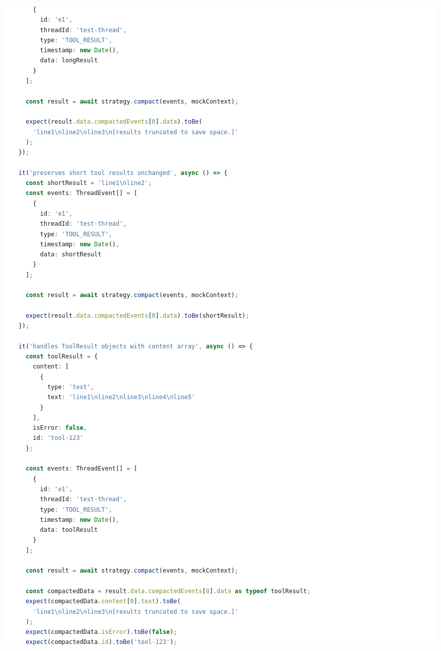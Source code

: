 ```typescript
        {
          id: 'e1',
          threadId: 'test-thread', 
          type: 'TOOL_RESULT',
          timestamp: new Date(),
          data: longResult
        }
      ];

      const result = await strategy.compact(events, mockContext);
      
      expect(result.data.compactedEvents[0].data).toBe(
        'line1\nline2\nline3\n[results truncated to save space.]'
      );
    });

    it('preserves short tool results unchanged', async () => {
      const shortResult = 'line1\nline2';
      const events: ThreadEvent[] = [
        {
          id: 'e1',
          threadId: 'test-thread',
          type: 'TOOL_RESULT', 
          timestamp: new Date(),
          data: shortResult
        }
      ];

      const result = await strategy.compact(events, mockContext);
      
      expect(result.data.compactedEvents[0].data).toBe(shortResult);
    });

    it('handles ToolResult objects with content array', async () => {
      const toolResult = {
        content: [
          { 
            type: 'text', 
            text: 'line1\nline2\nline3\nline4\nline5' 
          }
        ],
        isError: false,
        id: 'tool-123'
      };

      const events: ThreadEvent[] = [
        {
          id: 'e1',
          threadId: 'test-thread',
          type: 'TOOL_RESULT',
          timestamp: new Date(), 
          data: toolResult
        }
      ];

      const result = await strategy.compact(events, mockContext);
      
      const compactedData = result.data.compactedEvents[0].data as typeof toolResult;
      expect(compactedData.content[0].text).toBe(
        'line1\nline2\nline3\n[results truncated to save space.]'
      );
      expect(compactedData.isError).toBe(false);
      expect(compactedData.id).toBe('tool-123');
```